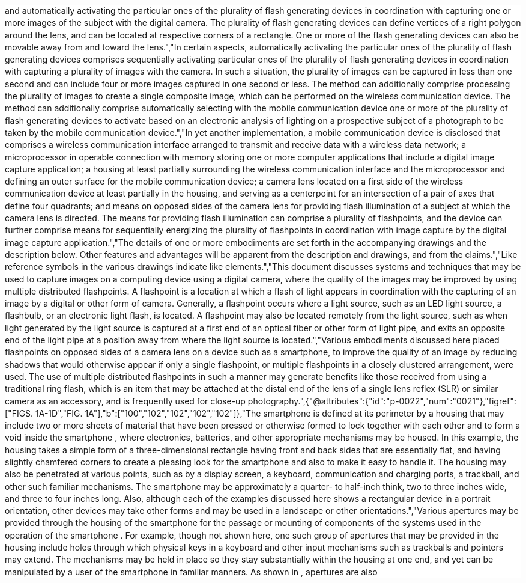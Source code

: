 and automatically activating the particular ones of the plurality of flash generating devices in coordination with capturing one or more images of the subject with the digital camera. The plurality of flash generating devices can define vertices of a right polygon around the lens, and can be located at respective corners of a rectangle. One or more of the flash generating devices can also be movable away from and toward the lens.","In certain aspects, automatically activating the particular ones of the plurality of flash generating devices comprises sequentially activating particular ones of the plurality of flash generating devices in coordination with capturing a plurality of images with the camera. In such a situation, the plurality of images can be captured in less than one second and can include four or more images captured in one second or less. The method can additionally comprise processing the plurality of images to create a single composite image, which can be performed on the wireless communication device. The method can additionally comprise automatically selecting with the mobile communication device one or more of the plurality of flash generating devices to activate based on an electronic analysis of lighting on a prospective subject of a photograph to be taken by the mobile communication device.","In yet another implementation, a mobile communication device is disclosed that comprises a wireless communication interface arranged to transmit and receive data with a wireless data network; a microprocessor in operable connection with memory storing one or more computer applications that include a digital image capture application; a housing at least partially surrounding the wireless communication interface and the microprocessor and defining an outer surface for the mobile communication device; a camera lens located on a first side of the wireless communication device at least partially in the housing, and serving as a centerpoint for an intersection of a pair of axes that define four quadrants; and means on opposed sides of the camera lens for providing flash illumination of a subject at which the camera lens is directed. The means for providing flash illumination can comprise a plurality of flashpoints, and the device can further comprise means for sequentially energizing the plurality of flashpoints in coordination with image capture by the digital image capture application.","The details of one or more embodiments are set forth in the accompanying drawings and the description below. Other features and advantages will be apparent from the description and drawings, and from the claims.","Like reference symbols in the various drawings indicate like elements.","This document discusses systems and techniques that may be used to capture images on a computing device using a digital camera, where the quality of the images may be improved by using multiple distributed flashpoints. A flashpoint is a location at which a flash of light appears in coordination with the capturing of an image by a digital or other form of camera. Generally, a flashpoint occurs where a light source, such as an LED light source, a flashbulb, or an electronic light flash, is located. A flashpoint may also be located remotely from the light source, such as when light generated by the light source is captured at a first end of an optical fiber or other form of light pipe, and exits an opposite end of the light pipe at a position away from where the light source is located.","Various embodiments discussed here placed flashpoints on opposed sides of a camera lens on a device such as a smartphone, to improve the quality of an image by reducing shadows that would otherwise appear if only a single flashpoint, or multiple flashpoints in a closely clustered arrangement, were used. The use of multiple distributed flashpoints in such a manner may generate benefits like those received from using a traditional ring flash, which is an item that may be attached at the distal end of the lens of a single lens reflex (SLR) or similar camera as an accessory, and is frequently used for close-up photography.",{"@attributes":{"id":"p-0022","num":"0021"},"figref":["FIGS. 1A-1D","FIG. 1A"],"b":["100","102","102","102","102"]},"The smartphone  is defined at its perimeter by a housing that may include two or more sheets of material that have been pressed or otherwise formed to lock together with each other and to form a void inside the smartphone , where electronics, batteries, and other appropriate mechanisms may be housed. In this example, the housing takes a simple form of a three-dimensional rectangle having front and back sides that are essentially flat, and having slightly chamfered corners to create a pleasing look for the smartphone  and also to make it easy to handle it. The housing may also be penetrated at various points, such as by a display screen, a keyboard, communication and charging ports, a trackball, and other such familiar mechanisms. The smartphone  may be approximately a quarter- to half-inch think, two to three inches wide, and three to four inches long. Also, although each of the examples discussed here shows a rectangular device in a portrait orientation, other devices may take other forms and may be used in a landscape or other orientations.","Various apertures may be provided through the housing of the smartphone  for the passage or mounting of components of the systems used in the operation of the smartphone . For example, though not shown here, one such group of apertures that may be provided in the housing include holes through which physical keys in a keyboard and other input mechanisms such as trackballs and pointers may extend. The mechanisms may be held in place so they stay substantially within the housing at one end, and yet can be manipulated by a user of the smartphone  in familiar manners. As shown in , apertures are also